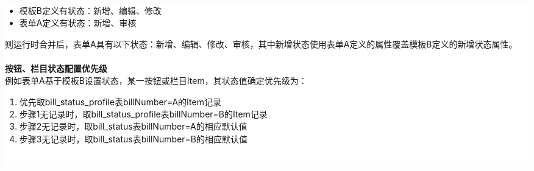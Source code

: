 - 模板B定义有状态：新增、编辑、修改
- 表单A定义有状态：新增、审核

则运行时合并后，表单A具有以下状态：新增、编辑、修改、审核，其中新增状态使用表单A定义的属性覆盖模板B定义的新增状态属性。<br /> <br />**按钮、栏目状态配置优先级**<br />例如表单A基于模板B设置状态，某一按钮或栏目Item，其状态值确定优先级为：

1. 优先取bill_status_profile表billNumber=A的Item记录
1. 步骤1无记录时，取bill_status_profile表billNumber=B的Item记录
1. 步骤2无记录时，取bill_status表billNumber=A的相应默认值
1. 步骤3无记录时，取bill_status表billNumber=B的相应默认值

 

